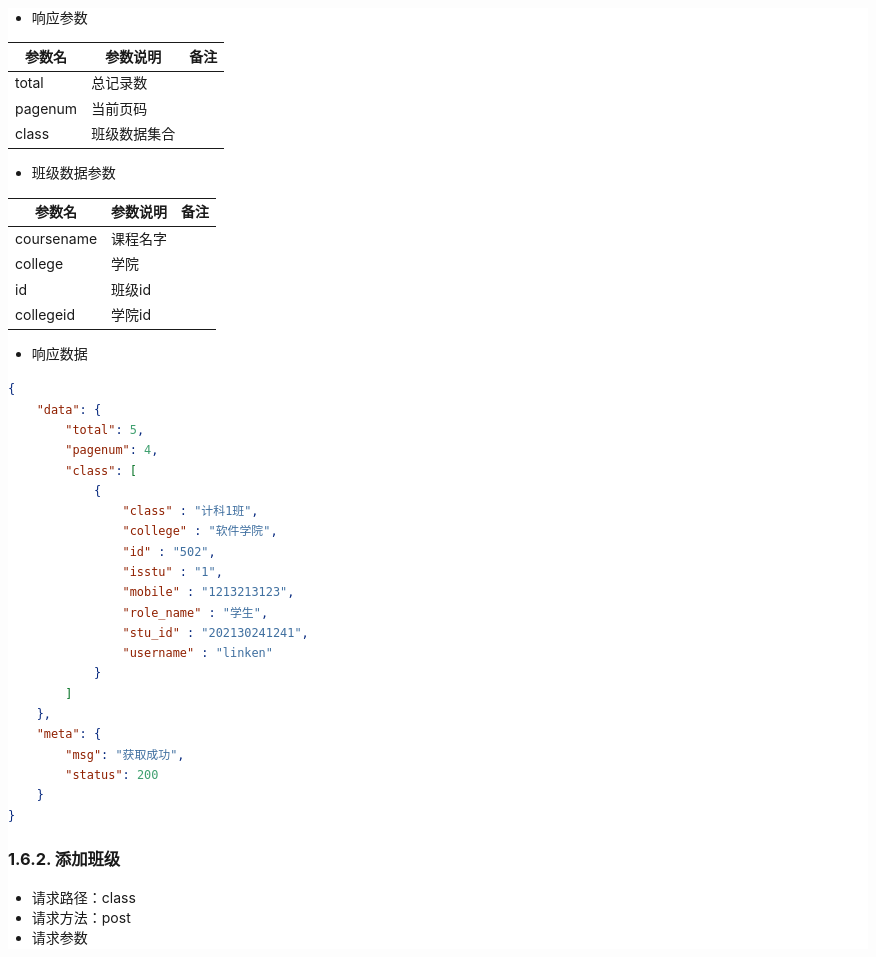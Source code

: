 - 响应参数

| 参数名  | 参数说明     | 备注 |
| ------- | ------------ | ---- |
| total   | 总记录数     |      |
| pagenum | 当前页码     |      |
| class   | 班级数据集合 |      |

- 班级数据参数

| 参数名    | 参数说明     | 备注 |
| --------- | ------------ | ---- |
| coursename |   课程名字   |      |
| college | 学院 |      |
| id | 班级id |      |
| collegeid | 学院id |      |

- 响应数据

```json
{
    "data": {
        "total": 5,
        "pagenum": 4,
        "class": [
            {
                "class" : "计科1班",
				"college" : "软件学院",
				"id" : "502",
				"isstu" : "1",
				"mobile" : "1213213123",
				"role_name" : "学生",
				"stu_id" : "202130241241",
				"username" : "linken"
            }
        ]
    },
    "meta": {
        "msg": "获取成功",
        "status": 200
    }
}
```

### 1.6.2. 添加班级

- 请求路径：class
- 请求方法：post
- 请求参数
